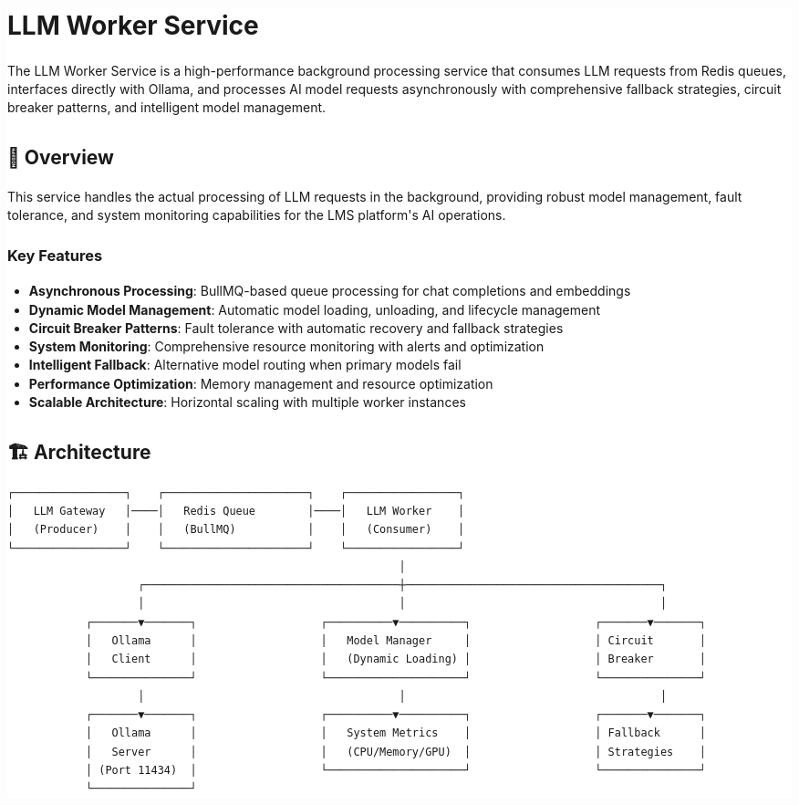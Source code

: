 # LLM Worker Service

The LLM Worker Service is a high-performance background processing service that consumes LLM requests from Redis queues, interfaces directly with Ollama, and processes AI model requests asynchronously with comprehensive fallback strategies, circuit breaker patterns, and intelligent model management.

## 🎯 **Overview**

This service handles the actual processing of LLM requests in the background, providing robust model management, fault tolerance, and system monitoring capabilities for the LMS platform's AI operations.

### **Key Features**

- **Asynchronous Processing**: BullMQ-based queue processing for chat completions and embeddings
- **Dynamic Model Management**: Automatic model loading, unloading, and lifecycle management
- **Circuit Breaker Patterns**: Fault tolerance with automatic recovery and fallback strategies
- **System Monitoring**: Comprehensive resource monitoring with alerts and optimization
- **Intelligent Fallback**: Alternative model routing when primary models fail
- **Performance Optimization**: Memory management and resource optimization
- **Scalable Architecture**: Horizontal scaling with multiple worker instances

## 🏗️ **Architecture**

```
┌─────────────────┐    ┌──────────────────────┐    ┌─────────────────┐
│   LLM Gateway   │────│   Redis Queue        │────│   LLM Worker    │
│   (Producer)    │    │   (BullMQ)           │    │   (Consumer)    │
└─────────────────┘    └──────────────────────┘    └─────────────────┘
                                                            │
                    ┌───────────────────────────────────────┼───────────────────────────────────────┐
                    │                                       │                                       │
            ┌───────▼───────┐                   ┌──────────▼──────────┐                   ┌───────▼───────┐
            │   Ollama      │                   │   Model Manager     │                   │ Circuit       │
            │   Client      │                   │   (Dynamic Loading) │                   │ Breaker       │
            └───────────────┘                   └─────────────────────┘                   └───────────────┘
                    │                                       │                                       │
            ┌───────▼───────┐                   ┌──────────▼──────────┐                   ┌───────▼───────┐
            │   Ollama      │                   │   System Metrics    │                   │ Fallback      │
            │   Server      │                   │   (CPU/Memory/GPU)  │                   │ Strategies    │
            │ (Port 11434)  │                   └─────────────────────┘                   └───────────────┘
            └───────────────┘
```
